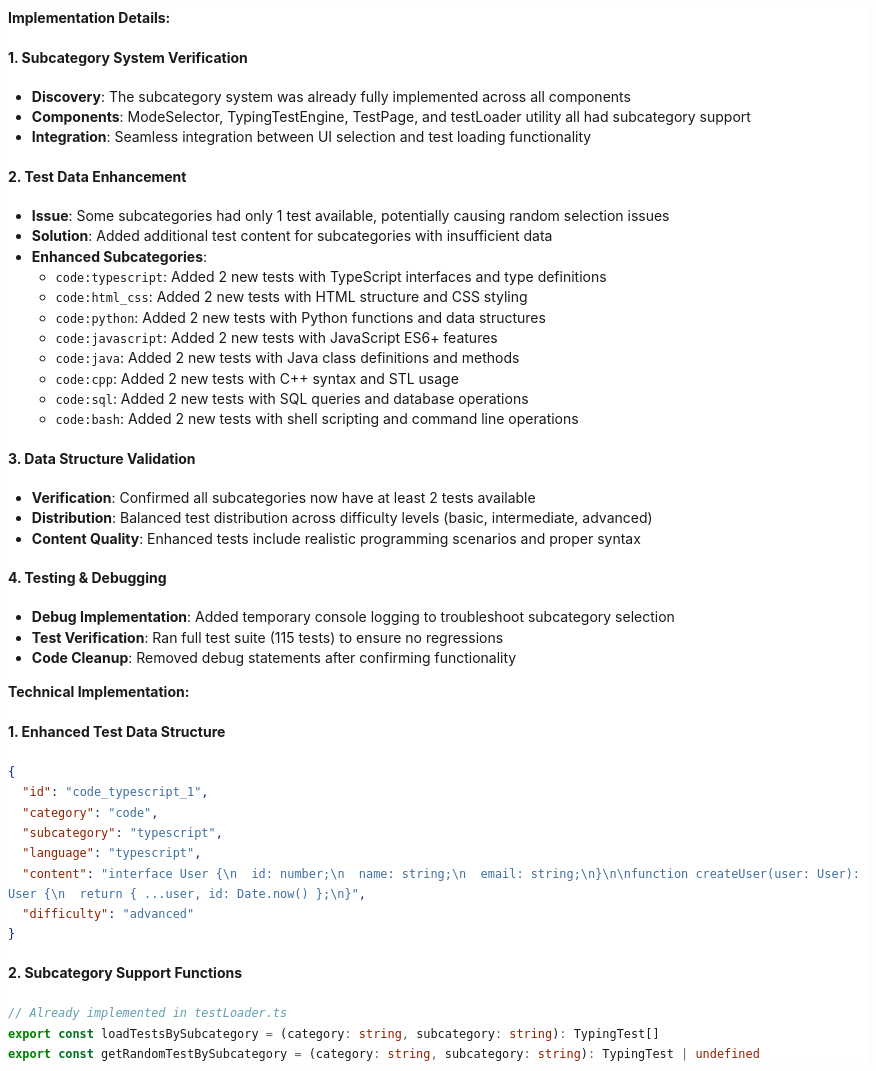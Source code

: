 **Implementation Details:**

#### **1. Subcategory System Verification**
- **Discovery**: The subcategory system was already fully implemented across all components
- **Components**: ModeSelector, TypingTestEngine, TestPage, and testLoader utility all had subcategory support
- **Integration**: Seamless integration between UI selection and test loading functionality

#### **2. Test Data Enhancement**
- **Issue**: Some subcategories had only 1 test available, potentially causing random selection issues
- **Solution**: Added additional test content for subcategories with insufficient data
- **Enhanced Subcategories**:
  - `code:typescript`: Added 2 new tests with TypeScript interfaces and type definitions
  - `code:html_css`: Added 2 new tests with HTML structure and CSS styling
  - `code:python`: Added 2 new tests with Python functions and data structures
  - `code:javascript`: Added 2 new tests with JavaScript ES6+ features
  - `code:java`: Added 2 new tests with Java class definitions and methods
  - `code:cpp`: Added 2 new tests with C++ syntax and STL usage
  - `code:sql`: Added 2 new tests with SQL queries and database operations
  - `code:bash`: Added 2 new tests with shell scripting and command line operations

#### **3. Data Structure Validation**
- **Verification**: Confirmed all subcategories now have at least 2 tests available
- **Distribution**: Balanced test distribution across difficulty levels (basic, intermediate, advanced)
- **Content Quality**: Enhanced tests include realistic programming scenarios and proper syntax

#### **4. Testing & Debugging**
- **Debug Implementation**: Added temporary console logging to troubleshoot subcategory selection
- **Test Verification**: Ran full test suite (115 tests) to ensure no regressions
- **Code Cleanup**: Removed debug statements after confirming functionality

**Technical Implementation:**

#### **1. Enhanced Test Data Structure**
```json
{
  "id": "code_typescript_1",
  "category": "code",
  "subcategory": "typescript",
  "language": "typescript",
  "content": "interface User {\n  id: number;\n  name: string;\n  email: string;\n}\n\nfunction createUser(user: User): User {\n  return { ...user, id: Date.now() };\n}",
  "difficulty": "advanced"
}
```

#### **2. Subcategory Support Functions**
```typescript
// Already implemented in testLoader.ts
export const loadTestsBySubcategory = (category: string, subcategory: string): TypingTest[]
export const getRandomTestBySubcategory = (category: string, subcategory: string): TypingTest | undefined
```

